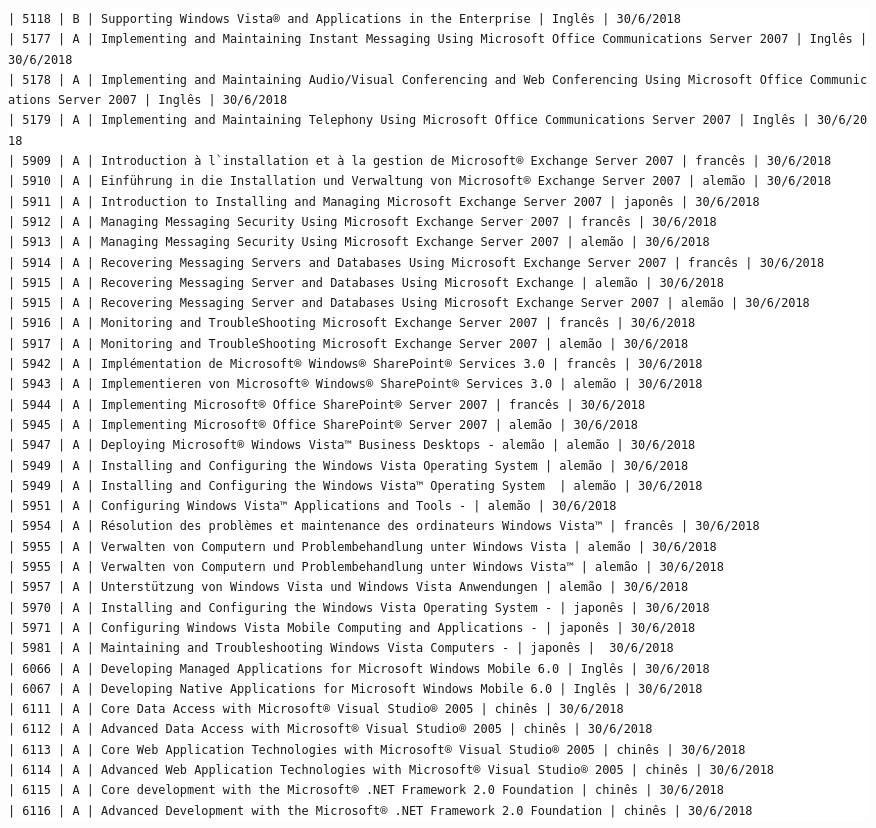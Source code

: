     | 5118 | B | Supporting Windows Vista® and Applications in the Enterprise | Inglês | 30/6/2018
    | 5177 | A | Implementing and Maintaining Instant Messaging Using Microsoft Office Communications Server 2007 | Inglês | 30/6/2018
    | 5178 | A | Implementing and Maintaining Audio/Visual Conferencing and Web Conferencing Using Microsoft Office Communications Server 2007 | Inglês | 30/6/2018
    | 5179 | A | Implementing and Maintaining Telephony Using Microsoft Office Communications Server 2007 | Inglês | 30/6/2018
    | 5909 | A | Introduction à l`installation et à la gestion de Microsoft® Exchange Server 2007 | francês | 30/6/2018
    | 5910 | A | Einführung in die Installation und Verwaltung von Microsoft® Exchange Server 2007 | alemão | 30/6/2018
    | 5911 | A | Introduction to Installing and Managing Microsoft Exchange Server 2007 | japonês | 30/6/2018
    | 5912 | A | Managing Messaging Security Using Microsoft Exchange Server 2007 | francês | 30/6/2018
    | 5913 | A | Managing Messaging Security Using Microsoft Exchange Server 2007 | alemão | 30/6/2018
    | 5914 | A | Recovering Messaging Servers and Databases Using Microsoft Exchange Server 2007 | francês | 30/6/2018
    | 5915 | A | Recovering Messaging Server and Databases Using Microsoft Exchange | alemão | 30/6/2018
    | 5915 | A | Recovering Messaging Server and Databases Using Microsoft Exchange Server 2007 | alemão | 30/6/2018
    | 5916 | A | Monitoring and TroubleShooting Microsoft Exchange Server 2007 | francês | 30/6/2018
    | 5917 | A | Monitoring and TroubleShooting Microsoft Exchange Server 2007 | alemão | 30/6/2018
    | 5942 | A | Implémentation de Microsoft® Windows® SharePoint® Services 3.0 | francês | 30/6/2018
    | 5943 | A | Implementieren von Microsoft® Windows® SharePoint® Services 3.0 | alemão | 30/6/2018
    | 5944 | A | Implementing Microsoft® Office SharePoint® Server 2007 | francês | 30/6/2018
    | 5945 | A | Implementing Microsoft® Office SharePoint® Server 2007 | alemão | 30/6/2018
    | 5947 | A | Deploying Microsoft® Windows Vista™ Business Desktops - alemão | alemão | 30/6/2018
    | 5949 | A | Installing and Configuring the Windows Vista Operating System | alemão | 30/6/2018
    | 5949 | A | Installing and Configuring the Windows Vista™ Operating System  | alemão | 30/6/2018
    | 5951 | A | Configuring Windows Vista™ Applications and Tools - | alemão | 30/6/2018
    | 5954 | A | Résolution des problèmes et maintenance des ordinateurs Windows Vista™ | francês | 30/6/2018
    | 5955 | A | Verwalten von Computern und Problembehandlung unter Windows Vista | alemão | 30/6/2018
    | 5955 | A | Verwalten von Computern und Problembehandlung unter Windows Vista™ | alemão | 30/6/2018
    | 5957 | A | Unterstützung von Windows Vista und Windows Vista Anwendungen | alemão | 30/6/2018
    | 5970 | A | Installing and Configuring the Windows Vista Operating System - | japonês | 30/6/2018
    | 5971 | A | Configuring Windows Vista Mobile Computing and Applications - | japonês | 30/6/2018
    | 5981 | A | Maintaining and Troubleshooting Windows Vista Computers - | japonês |  30/6/2018
    | 6066 | A | Developing Managed Applications for Microsoft Windows Mobile 6.0 | Inglês | 30/6/2018
    | 6067 | A | Developing Native Applications for Microsoft Windows Mobile 6.0 | Inglês | 30/6/2018
    | 6111 | A | Core Data Access with Microsoft® Visual Studio® 2005 | chinês | 30/6/2018
    | 6112 | A | Advanced Data Access with Microsoft® Visual Studio® 2005 | chinês | 30/6/2018
    | 6113 | A | Core Web Application Technologies with Microsoft® Visual Studio® 2005 | chinês | 30/6/2018
    | 6114 | A | Advanced Web Application Technologies with Microsoft® Visual Studio® 2005 | chinês | 30/6/2018
    | 6115 | A | Core development with the Microsoft® .NET Framework 2.0 Foundation | chinês | 30/6/2018
    | 6116 | A | Advanced Development with the Microsoft® .NET Framework 2.0 Foundation | chinês | 30/6/2018